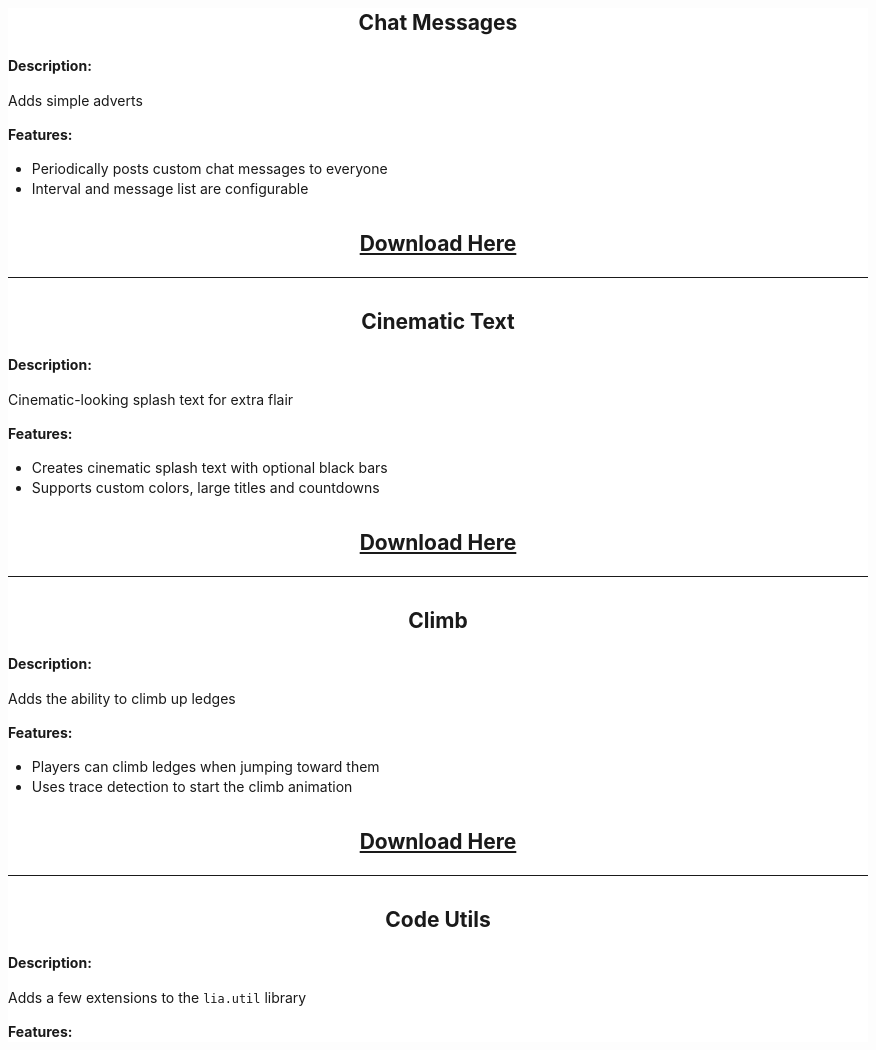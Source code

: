 
<h2 align="center">Chat Messages</h2>

**Description:**

Adds simple adverts

**Features:**

* Periodically posts custom chat messages to everyone
* Interval and message list are configurable

<h2 align="center">
  <a href="https://github.com/LiliaFramework/Modules/raw/refs/heads/gh-pages/Downloads/chatmessages.zip">Download Here</a>
</h2>

---

<h2 align="center">Cinematic Text</h2>

**Description:**

Cinematic-looking splash text for extra flair

**Features:**

* Creates cinematic splash text with optional black bars
* Supports custom colors, large titles and countdowns

<h2 align="center">
  <a href="https://github.com/LiliaFramework/Modules/raw/refs/heads/gh-pages/Downloads/cinematictext.zip">Download Here</a>
</h2>

---

<h2 align="center">Climb</h2>

**Description:**

Adds the ability to climb up ledges

**Features:**

* Players can climb ledges when jumping toward them
* Uses trace detection to start the climb animation

<h2 align="center">
  <a href="https://github.com/LiliaFramework/Modules/raw/refs/heads/gh-pages/Downloads/climb.zip">Download Here</a>
</h2>

---

<h2 align="center">Code Utils</h2>

**Description:**

Adds a few extensions to the `lia.util` library

**Features:**
